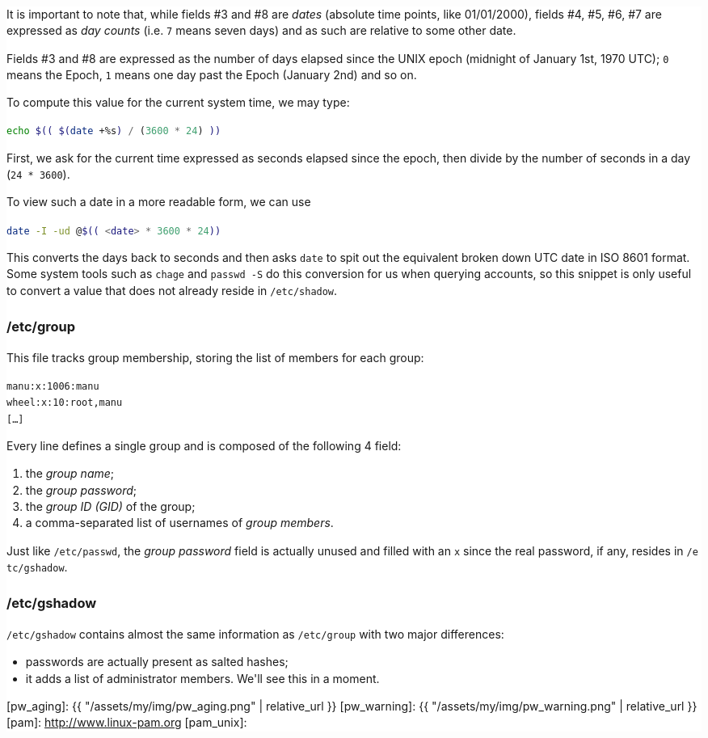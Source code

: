 It is important to note that, while fields #3 and #8 are _dates_
(absolute time points, like 01/01/2000), fields #4, #5, #6, #7 are
expressed as _day counts_ (i.e.  `7` means seven days) and as such are
relative to some other date.

Fields #3 and #8 are expressed as the number of days elapsed since the
UNIX epoch (midnight of January 1st, 1970 UTC); `0` means the Epoch, `1`
means one day past the Epoch (January 2nd) and so on.

To compute this value for the current system time, we may type:

```sh
echo $(( $(date +%s) / (3600 * 24) ))
```

First, we ask for the current time expressed as seconds elapsed since
the epoch, then divide by the number of seconds in a day (`24 * 3600`).

To view such a date in a more readable form, we can use

```sh
date -I -ud @$(( <date> * 3600 * 24))
```

This converts the days back to seconds and then asks `date` to spit out
the equivalent broken down UTC date in ISO 8601 format. Some system
tools such as `chage` and `passwd -S` do this conversion for us when
querying accounts, so this snippet is only useful to convert a value
that does not already reside in `/etc/shadow`.

### /etc/group

This file tracks group membership, storing the list of members for each
group:

    manu:x:1006:manu
    wheel:x:10:root,manu
    […]

Every line defines a single group and is composed of the following 4
field:

1. the _group name_;
2. the _group password_;
3. the _group ID (GID)_ of the group;
4. a comma-separated list of usernames of _group members_.

Just like `/etc/passwd`, the _group password_ field is actually unused
and filled with an `x` since the real password, if any, resides in
`/etc/gshadow`.

### /etc/gshadow

`/etc/gshadow` contains almost the same information as `/etc/group` with
two major differences:

* passwords are actually present as salted hashes;
* it adds a list of administrator members. We'll see this in a moment.


[passwd]: https://linux.die.net/man/5/passwd
[shadow]: https://linux.die.net/man/5/shadow
[gecos]: https://en.wikipedia.org/wiki/Gecos_field
[pw_aging]: {{ "/assets/my/img/pw_aging.png" | relative_url }}
[pw_warning]: {{ "/assets/my/img/pw_warning.png" | relative_url }}
[pam]: http://www.linux-pam.org [pam_unix]: